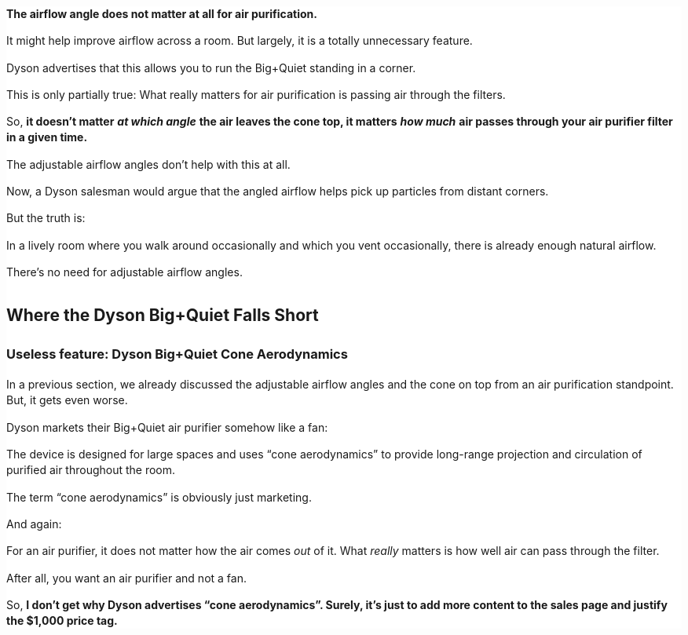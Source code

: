**The airflow angle does not matter at all for air purification.**

It might help improve airflow across a room. But largely, it is a totally unnecessary feature.

Dyson advertises that this allows you to run the Big+Quiet standing in a corner.

This is only partially true: What really matters for air purification is passing air through the filters.

So, **it doesn’t matter** **_at which angle_** **the air leaves the cone top, it matters** **_how much_** **air passes through your air purifier filter in a given time.**

The adjustable airflow angles don’t help with this at all.

Now, a Dyson salesman would argue that the angled airflow helps pick up particles from distant corners.

But the truth is:

In a lively room where you walk around occasionally and which you vent occasionally, there is already enough natural airflow.

There’s no need for adjustable airflow angles.

## Where the Dyson Big+Quiet Falls Short

### Useless feature: Dyson Big+Quiet Cone Aerodynamics

In a previous section, we already discussed the adjustable airflow angles and the cone on top from an air purification standpoint.  
But, it gets even worse.

Dyson markets their Big+Quiet air purifier somehow like a fan:

The device is designed for large spaces and uses “cone aerodynamics” to provide long-range projection and circulation of purified air throughout the room.

The term “cone aerodynamics” is obviously just marketing.

And again:

For an air purifier, it does not matter how the air comes _out_ of it. What _really_ matters is how well air can pass through the filter.

After all, you want an air purifier and not a fan.

So, **I don’t get why Dyson advertises “cone aerodynamics”. Surely, it’s just to add more content to the sales page and justify the $1,000 price tag.**
